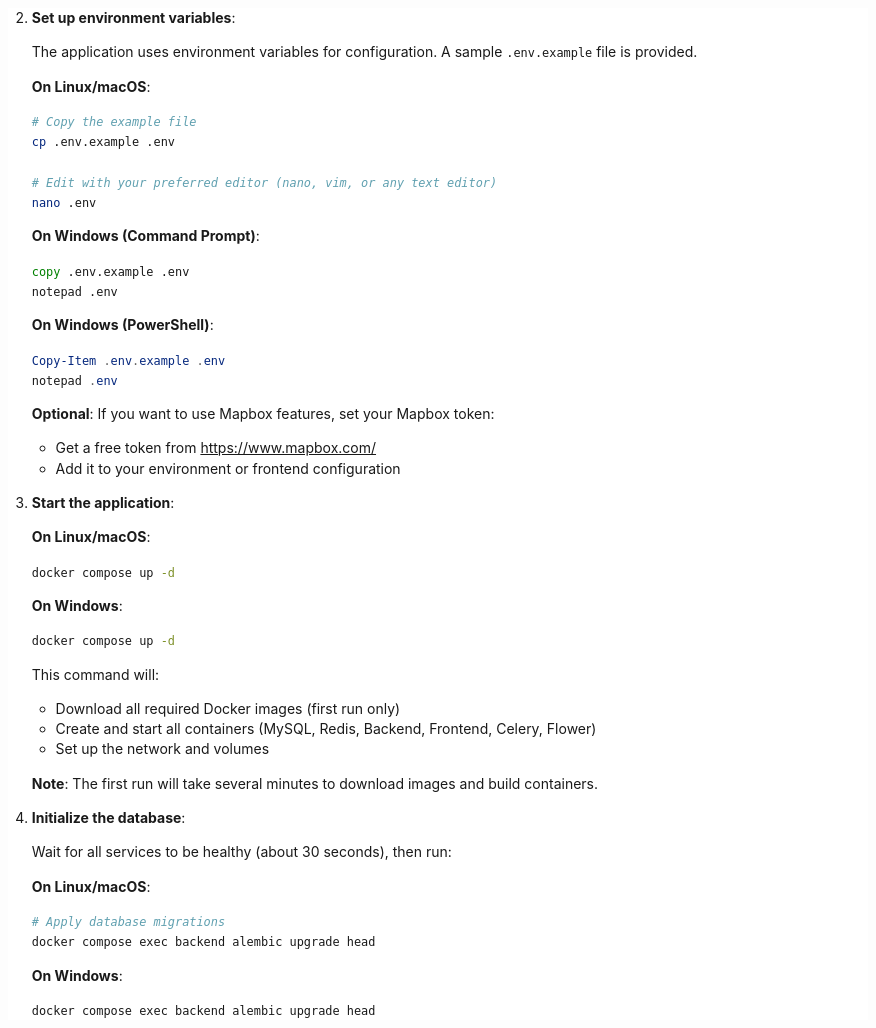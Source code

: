 2. **Set up environment variables**:

   The application uses environment variables for configuration. A sample `.env.example` file is provided.

   **On Linux/macOS**:
   ```bash
   # Copy the example file
   cp .env.example .env

   # Edit with your preferred editor (nano, vim, or any text editor)
   nano .env
   ```

   **On Windows (Command Prompt)**:
   ```cmd
   copy .env.example .env
   notepad .env
   ```

   **On Windows (PowerShell)**:
   ```powershell
   Copy-Item .env.example .env
   notepad .env
   ```

   **Optional**: If you want to use Mapbox features, set your Mapbox token:
   - Get a free token from https://www.mapbox.com/
   - Add it to your environment or frontend configuration

3. **Start the application**:

   **On Linux/macOS**:
   ```bash
   docker compose up -d
   ```

   **On Windows**:
   ```cmd
   docker compose up -d
   ```

   This command will:
   - Download all required Docker images (first run only)
   - Create and start all containers (MySQL, Redis, Backend, Frontend, Celery, Flower)
   - Set up the network and volumes

   **Note**: The first run will take several minutes to download images and build containers.

4. **Initialize the database**:

   Wait for all services to be healthy (about 30 seconds), then run:

   **On Linux/macOS**:
   ```bash
   # Apply database migrations
   docker compose exec backend alembic upgrade head
   ```

   **On Windows**:
   ```cmd
   docker compose exec backend alembic upgrade head
   ```
